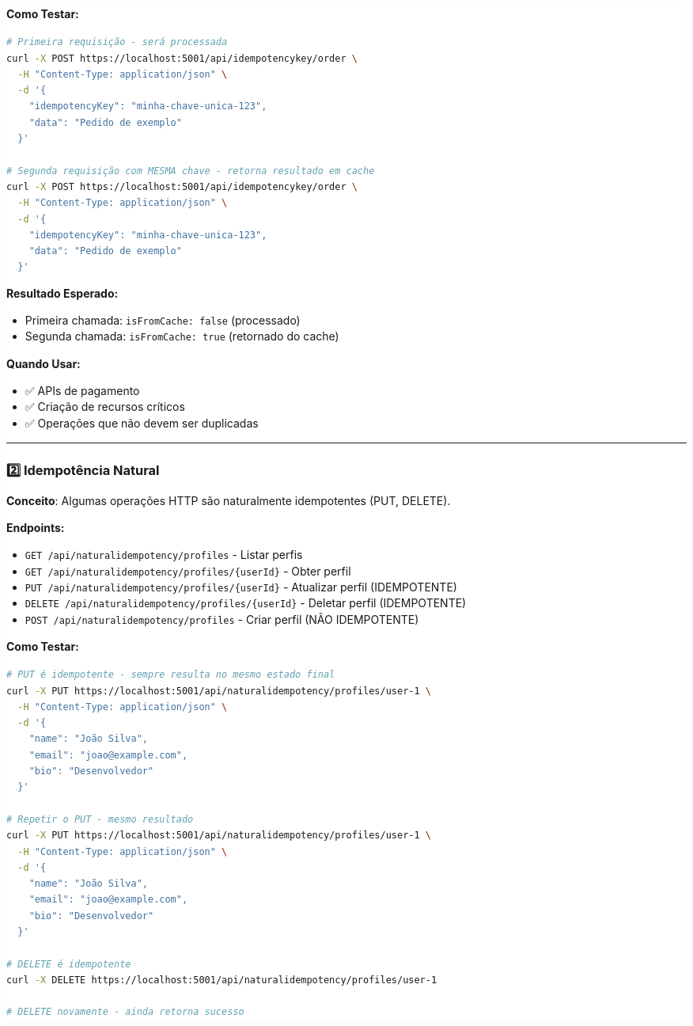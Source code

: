 **Como Testar:**

```bash
# Primeira requisição - será processada
curl -X POST https://localhost:5001/api/idempotencykey/order \
  -H "Content-Type: application/json" \
  -d '{
    "idempotencyKey": "minha-chave-unica-123",
    "data": "Pedido de exemplo"
  }'

# Segunda requisição com MESMA chave - retorna resultado em cache
curl -X POST https://localhost:5001/api/idempotencykey/order \
  -H "Content-Type: application/json" \
  -d '{
    "idempotencyKey": "minha-chave-unica-123",
    "data": "Pedido de exemplo"
  }'
```

**Resultado Esperado:**
- Primeira chamada: `isFromCache: false` (processado)
- Segunda chamada: `isFromCache: true` (retornado do cache)

**Quando Usar:**
- ✅ APIs de pagamento
- ✅ Criação de recursos críticos
- ✅ Operações que não devem ser duplicadas

---

### 2️⃣ Idempotência Natural

**Conceito**: Algumas operações HTTP são naturalmente idempotentes (PUT, DELETE).

**Endpoints:**
- `GET /api/naturalidempotency/profiles` - Listar perfis
- `GET /api/naturalidempotency/profiles/{userId}` - Obter perfil
- `PUT /api/naturalidempotency/profiles/{userId}` - Atualizar perfil (IDEMPOTENTE)
- `DELETE /api/naturalidempotency/profiles/{userId}` - Deletar perfil (IDEMPOTENTE)
- `POST /api/naturalidempotency/profiles` - Criar perfil (NÃO IDEMPOTENTE)

**Como Testar:**

```bash
# PUT é idempotente - sempre resulta no mesmo estado final
curl -X PUT https://localhost:5001/api/naturalidempotency/profiles/user-1 \
  -H "Content-Type: application/json" \
  -d '{
    "name": "João Silva",
    "email": "joao@example.com",
    "bio": "Desenvolvedor"
  }'

# Repetir o PUT - mesmo resultado
curl -X PUT https://localhost:5001/api/naturalidempotency/profiles/user-1 \
  -H "Content-Type: application/json" \
  -d '{
    "name": "João Silva",
    "email": "joao@example.com",
    "bio": "Desenvolvedor"
  }'

# DELETE é idempotente
curl -X DELETE https://localhost:5001/api/naturalidempotency/profiles/user-1

# DELETE novamente - ainda retorna sucesso
```